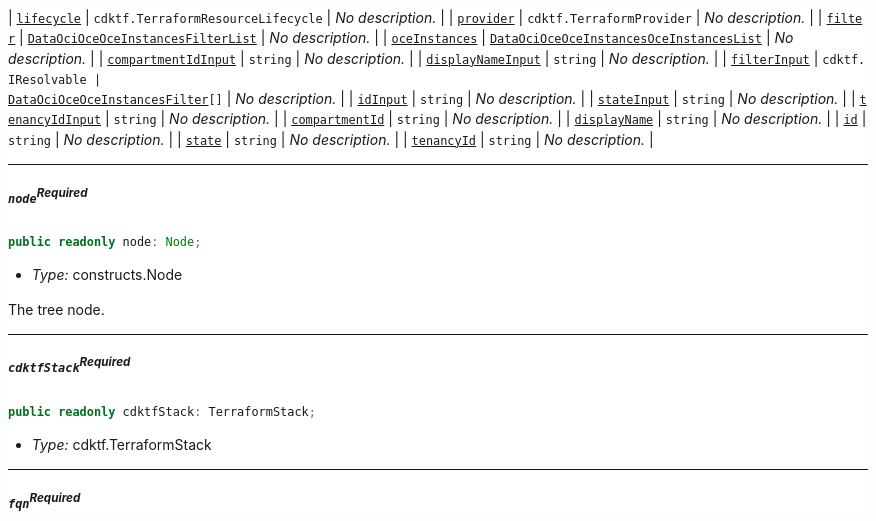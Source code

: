 | <code><a href="#rhizo-co-terraform-provider-oci.dataOciOceOceInstances.DataOciOceOceInstances.property.lifecycle">lifecycle</a></code> | <code>cdktf.TerraformResourceLifecycle</code> | *No description.* |
| <code><a href="#rhizo-co-terraform-provider-oci.dataOciOceOceInstances.DataOciOceOceInstances.property.provider">provider</a></code> | <code>cdktf.TerraformProvider</code> | *No description.* |
| <code><a href="#rhizo-co-terraform-provider-oci.dataOciOceOceInstances.DataOciOceOceInstances.property.filter">filter</a></code> | <code><a href="#rhizo-co-terraform-provider-oci.dataOciOceOceInstances.DataOciOceOceInstancesFilterList">DataOciOceOceInstancesFilterList</a></code> | *No description.* |
| <code><a href="#rhizo-co-terraform-provider-oci.dataOciOceOceInstances.DataOciOceOceInstances.property.oceInstances">oceInstances</a></code> | <code><a href="#rhizo-co-terraform-provider-oci.dataOciOceOceInstances.DataOciOceOceInstancesOceInstancesList">DataOciOceOceInstancesOceInstancesList</a></code> | *No description.* |
| <code><a href="#rhizo-co-terraform-provider-oci.dataOciOceOceInstances.DataOciOceOceInstances.property.compartmentIdInput">compartmentIdInput</a></code> | <code>string</code> | *No description.* |
| <code><a href="#rhizo-co-terraform-provider-oci.dataOciOceOceInstances.DataOciOceOceInstances.property.displayNameInput">displayNameInput</a></code> | <code>string</code> | *No description.* |
| <code><a href="#rhizo-co-terraform-provider-oci.dataOciOceOceInstances.DataOciOceOceInstances.property.filterInput">filterInput</a></code> | <code>cdktf.IResolvable \| <a href="#rhizo-co-terraform-provider-oci.dataOciOceOceInstances.DataOciOceOceInstancesFilter">DataOciOceOceInstancesFilter</a>[]</code> | *No description.* |
| <code><a href="#rhizo-co-terraform-provider-oci.dataOciOceOceInstances.DataOciOceOceInstances.property.idInput">idInput</a></code> | <code>string</code> | *No description.* |
| <code><a href="#rhizo-co-terraform-provider-oci.dataOciOceOceInstances.DataOciOceOceInstances.property.stateInput">stateInput</a></code> | <code>string</code> | *No description.* |
| <code><a href="#rhizo-co-terraform-provider-oci.dataOciOceOceInstances.DataOciOceOceInstances.property.tenancyIdInput">tenancyIdInput</a></code> | <code>string</code> | *No description.* |
| <code><a href="#rhizo-co-terraform-provider-oci.dataOciOceOceInstances.DataOciOceOceInstances.property.compartmentId">compartmentId</a></code> | <code>string</code> | *No description.* |
| <code><a href="#rhizo-co-terraform-provider-oci.dataOciOceOceInstances.DataOciOceOceInstances.property.displayName">displayName</a></code> | <code>string</code> | *No description.* |
| <code><a href="#rhizo-co-terraform-provider-oci.dataOciOceOceInstances.DataOciOceOceInstances.property.id">id</a></code> | <code>string</code> | *No description.* |
| <code><a href="#rhizo-co-terraform-provider-oci.dataOciOceOceInstances.DataOciOceOceInstances.property.state">state</a></code> | <code>string</code> | *No description.* |
| <code><a href="#rhizo-co-terraform-provider-oci.dataOciOceOceInstances.DataOciOceOceInstances.property.tenancyId">tenancyId</a></code> | <code>string</code> | *No description.* |

---

##### `node`<sup>Required</sup> <a name="node" id="rhizo-co-terraform-provider-oci.dataOciOceOceInstances.DataOciOceOceInstances.property.node"></a>

```typescript
public readonly node: Node;
```

- *Type:* constructs.Node

The tree node.

---

##### `cdktfStack`<sup>Required</sup> <a name="cdktfStack" id="rhizo-co-terraform-provider-oci.dataOciOceOceInstances.DataOciOceOceInstances.property.cdktfStack"></a>

```typescript
public readonly cdktfStack: TerraformStack;
```

- *Type:* cdktf.TerraformStack

---

##### `fqn`<sup>Required</sup> <a name="fqn" id="rhizo-co-terraform-provider-oci.dataOciOceOceInstances.DataOciOceOceInstances.property.fqn"></a>
